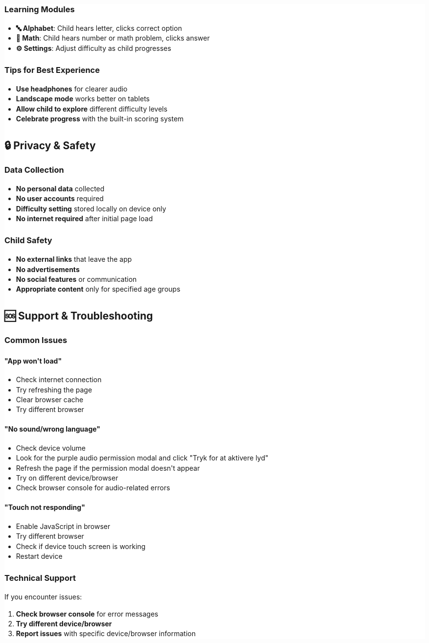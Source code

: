### Learning Modules
- **🔤 Alphabet**: Child hears letter, clicks correct option
- **🔢 Math**: Child hears number or math problem, clicks answer
- **⚙️ Settings**: Adjust difficulty as child progresses

### Tips for Best Experience
- **Use headphones** for clearer audio
- **Landscape mode** works better on tablets
- **Allow child to explore** different difficulty levels
- **Celebrate progress** with the built-in scoring system

## 🔒 Privacy & Safety

### Data Collection
- **No personal data** collected
- **No user accounts** required  
- **Difficulty setting** stored locally on device only
- **No internet required** after initial page load

### Child Safety
- **No external links** that leave the app
- **No advertisements**
- **No social features** or communication
- **Appropriate content** only for specified age groups

## 🆘 Support & Troubleshooting

### Common Issues

#### "App won't load"
- Check internet connection
- Try refreshing the page
- Clear browser cache
- Try different browser

#### "No sound/wrong language"
- Check device volume
- Look for the purple audio permission modal and click "Tryk for at aktivere lyd"
- Refresh the page if the permission modal doesn't appear
- Try on different device/browser
- Check browser console for audio-related errors

#### "Touch not responding"
- Enable JavaScript in browser
- Try different browser
- Check if device touch screen is working
- Restart device

### Technical Support
If you encounter issues:
1. **Check browser console** for error messages
2. **Try different device/browser**
3. **Report issues** with specific device/browser information
